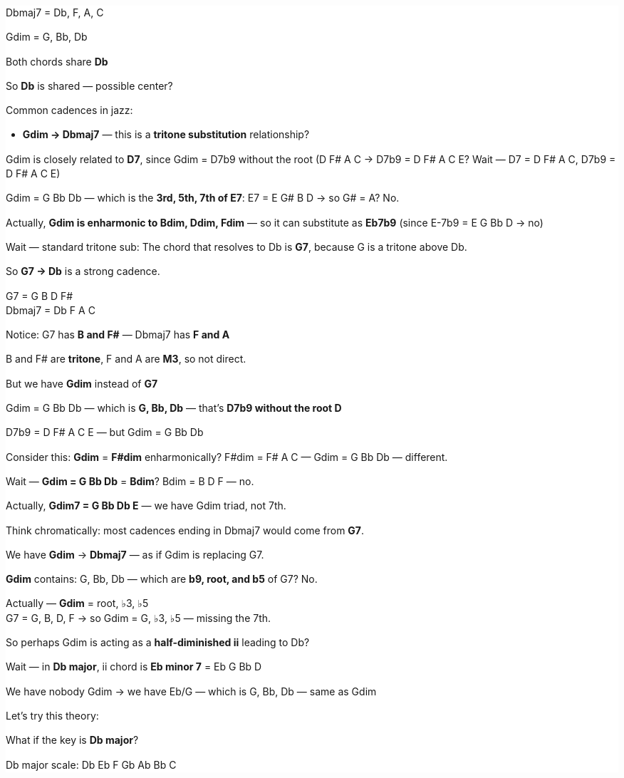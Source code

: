 Dbmaj7 = Db, F, A, C

Gdim = G, Bb, Db

Both chords share **Db**

So **Db** is shared — possible center?

Common cadences in jazz:

- **Gdim → Dbmaj7** — this is a **tritone substitution** relationship?

Gdim is closely related to **D7**, since Gdim = D7b9 without the root (D F# A C → D7b9 = D F# A C E? Wait — D7 = D F# A C, D7b9 = D F# A C E)

Gdim = G Bb Db — which is the **3rd, 5th, 7th of E7**: E7 = E G# B D → so G# = A? No.

Actually, **Gdim is enharmonic to Bdim, Ddim, Fdim** — so it can substitute as **Eb7b9** (since E-7b9 = E G Bb D → no)

Wait — standard tritone sub: The chord that resolves to Db is **G7**, because G is a tritone above Db.

So **G7 → Db** is a strong cadence.

G7 = G B D F#  
Dbmaj7 = Db F A C

Notice: G7 has **B and F#** — Dbmaj7 has **F and A**

B and F# are **tritone**, F and A are **M3**, so not direct.

But we have **Gdim** instead of **G7**

Gdim = G Bb Db — which is **G, Bb, Db** — that’s **D7b9 without the root D**

D7b9 = D F# A C E — but Gdim = G Bb Db

Consider this: **Gdim** = **F#dim** enharmonically? F#dim = F# A C — Gdim = G Bb Db — different.

Wait — **Gdim = G Bb Db** = **Bdim**? Bdim = B D F — no.

Actually, **Gdim7 = G Bb Db E** — we have Gdim triad, not 7th.

Think chromatically: most cadences ending in Dbmaj7 would come from **G7**.

We have **Gdim** → **Dbmaj7** — as if Gdim is replacing G7.

**Gdim** contains: G, Bb, Db — which are **b9, root, and b5** of G7? No.

Actually — **Gdim** = root, ♭3, ♭5  
G7 = G, B, D, F → so Gdim = G, ♭3, ♭5 — missing the 7th.

So perhaps Gdim is acting as a **half-diminished ii** leading to Db?

Wait — in **Db major**, ii chord is **Eb minor 7** = Eb G Bb D

We have nobody Gdim → we have Eb/G — which is G, Bb, Db — same as Gdim

Let’s try this theory:

What if the key is **Db major**?

Db major scale: Db Eb F Gb Ab Bb C
